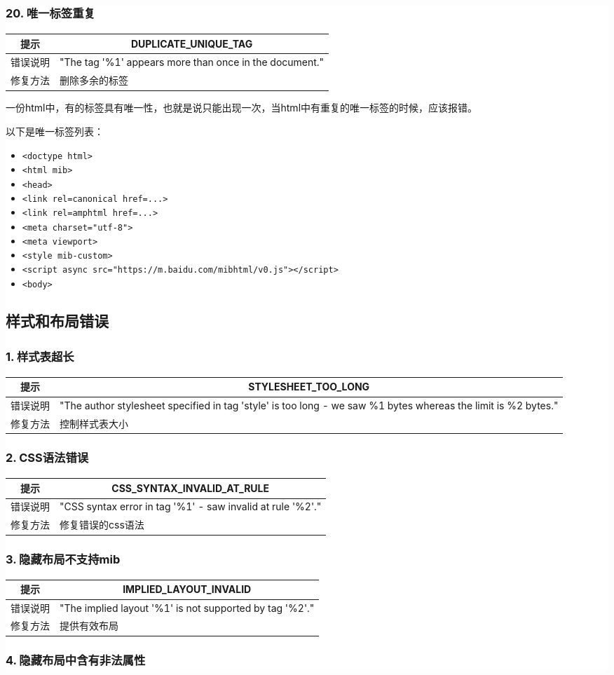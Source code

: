 ### 20. 唯一标签重复

|提示|DUPLICATE_UNIQUE_TAG|
|---|---|
|错误说明|"The tag '%1' appears more than once in the document."|
|修复方法|删除多余的标签|

一份html中，有的标签具有唯一性，也就是说只能出现一次，当html中有重复的唯一标签的时候，应该报错。

以下是唯一标签列表：

- `<doctype html>`
- `<html mib>`
- `<head>`
- `<link rel=canonical href=...>`
- `<link rel=amphtml href=...>`
- `<meta charset="utf-8">`
- `<meta viewport>`
- `<style mib-custom>`
- `<script async src="https://m.baidu.com/mibhtml/v0.js"></script>`
- `<body>`

## 样式和布局错误

### 1. 样式表超长

|提示|STYLESHEET_TOO_LONG|
|---|---|
|错误说明|"The author stylesheet specified in tag 'style' is too long - we saw %1 bytes whereas the limit is %2 bytes."|
|修复方法|控制样式表大小|

### 2. CSS语法错误

|提示|CSS_SYNTAX_INVALID_AT_RULE|
|---|---|
|错误说明|"CSS syntax error in tag '%1' - saw invalid at rule '%2'."|
|修复方法|修复错误的css语法|

### 3. 隐藏布局不支持mib

|提示|IMPLIED_LAYOUT_INVALID|
|---|---|
|错误说明|"The implied layout '%1' is not supported by tag '%2'."|
|修复方法|提供有效布局|

### 4. 隐藏布局中含有非法属性
